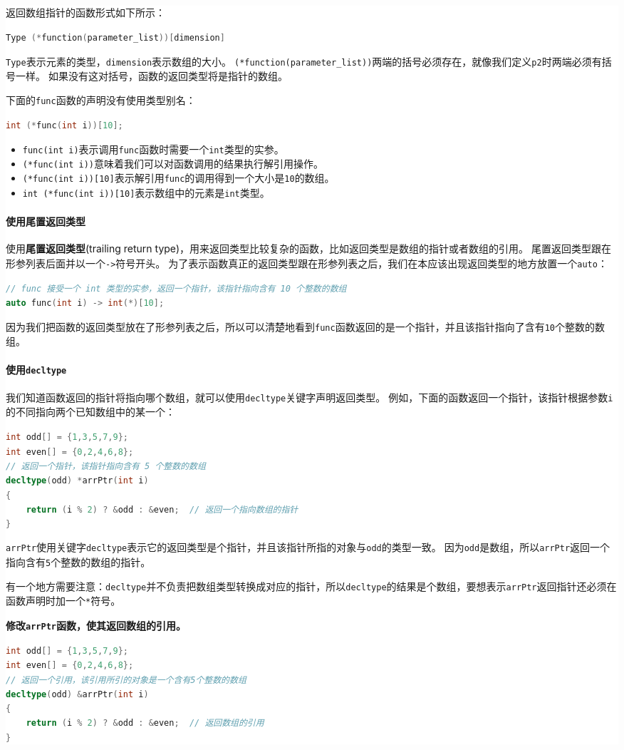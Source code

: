 返回数组指针的函数形式如下所示：

```cpp
Type (*function(parameter_list))[dimension]
```

`Type`表示元素的类型，`dimension`表示数组的大小。
`(*function(parameter_list))`两端的括号必须存在，就像我们定义`p2`时两端必须有括号一样。
如果没有这对括号，函数的返回类型将是指针的数组。

下面的`func`函数的声明没有使用类型别名：

```cpp
int (*func(int i))[10];
```

- `func(int i)`表示调用`func`函数时需要一个`int`类型的实参。
- `(*func(int i))`意味着我们可以对函数调用的结果执行解引用操作。
- `(*func(int i))[10]`表示解引用`func`的调用得到一个大小是`10`的数组。
- `int (*func(int i))[10]`表示数组中的元素是`int`类型。

#### 使用尾置返回类型

使用**尾置返回类型**(trailing return type)，用来返回类型比较复杂的函数，比如返回类型是数组的指针或者数组的引用。
尾置返回类型跟在形参列表后面并以一个`->`符号开头。
为了表示函数真正的返回类型跟在形参列表之后，我们在本应该出现返回类型的地方放置一个`auto`：

```cpp
// func 接受一个 int 类型的实参，返回一个指针，该指针指向含有 10 个整数的数组
auto func(int i) -> int(*)[10];
```

因为我们把函数的返回类型放在了形参列表之后，所以可以清楚地看到`func`函数返回的是一个指针，并且该指针指向了含有`10`个整数的数组。

#### 使用`decltype`

我们知道函数返回的指针将指向哪个数组，就可以使用`decltype`关键字声明返回类型。
例如，下面的函数返回一个指针，该指针根据参数`i`的不同指向两个已知数组中的某一个：

```cpp
int odd[] = {1,3,5,7,9};
int even[] = {0,2,4,6,8};
// 返回一个指针，该指针指向含有 5 个整数的数组
decltype(odd) *arrPtr(int i)
{
    return (i % 2) ? &odd : &even;  // 返回一个指向数组的指针
}
```

`arrPtr`使用关键字`decltype`表示它的返回类型是个指针，并且该指针所指的对象与`odd`的类型一致。
因为`odd`是数组，所以`arrPtr`返回一个指向含有`5`个整数的数组的指针。

有一个地方需要注意：`decltype`并不负责把数组类型转换成对应的指针，所以`decltype`的结果是个数组，要想表示`arrPtr`返回指针还必须在函数声明时加一个`*`符号。

**修改`arrPtr`函数，使其返回数组的引用。**

```cpp
int odd[] = {1,3,5,7,9};
int even[] = {0,2,4,6,8};
// 返回一个引用，该引用所引的对象是一个含有5个整数的数组
decltype(odd) &arrPtr(int i)
{
    return (i % 2) ? &odd : &even;  // 返回数组的引用
}
```
